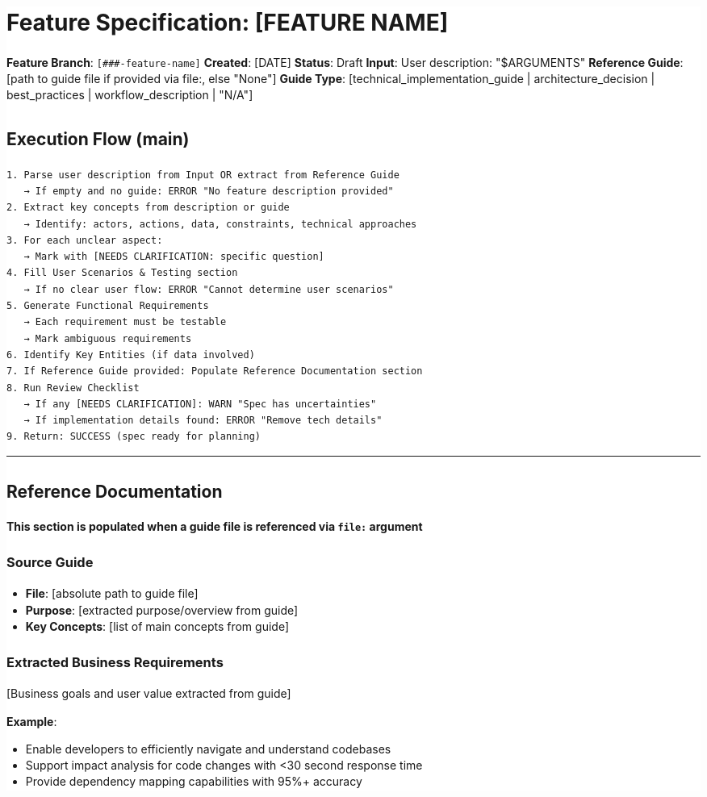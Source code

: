 # Feature Specification: [FEATURE NAME]

**Feature Branch**: `[###-feature-name]`
**Created**: [DATE]
**Status**: Draft
**Input**: User description: "$ARGUMENTS"
**Reference Guide**: [path to guide file if provided via file:, else "None"]
**Guide Type**: [technical_implementation_guide | architecture_decision | best_practices | workflow_description | "N/A"]

## Execution Flow (main)
```
1. Parse user description from Input OR extract from Reference Guide
   → If empty and no guide: ERROR "No feature description provided"
2. Extract key concepts from description or guide
   → Identify: actors, actions, data, constraints, technical approaches
3. For each unclear aspect:
   → Mark with [NEEDS CLARIFICATION: specific question]
4. Fill User Scenarios & Testing section
   → If no clear user flow: ERROR "Cannot determine user scenarios"
5. Generate Functional Requirements
   → Each requirement must be testable
   → Mark ambiguous requirements
6. Identify Key Entities (if data involved)
7. If Reference Guide provided: Populate Reference Documentation section
8. Run Review Checklist
   → If any [NEEDS CLARIFICATION]: WARN "Spec has uncertainties"
   → If implementation details found: ERROR "Remove tech details"
9. Return: SUCCESS (spec ready for planning)
```

---

## Reference Documentation

**This section is populated when a guide file is referenced via `file:` argument**

### Source Guide
- **File**: [absolute path to guide file]
- **Purpose**: [extracted purpose/overview from guide]
- **Key Concepts**: [list of main concepts from guide]

### Extracted Business Requirements
[Business goals and user value extracted from guide]

**Example**:
- Enable developers to efficiently navigate and understand codebases
- Support impact analysis for code changes with <30 second response time
- Provide dependency mapping capabilities with 95%+ accuracy
